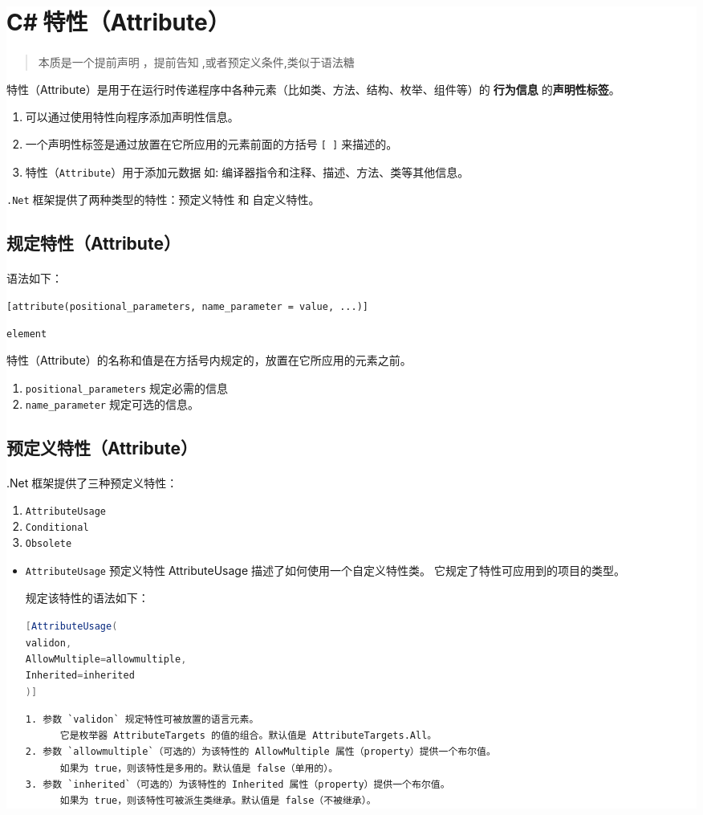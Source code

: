 # C# 特性（Attribute）

> 本质是一个提前声明 ，提前告知 ,或者预定义条件,类似于语法糖

特性（Attribute）是用于在运行时传递程序中各种元素（比如类、方法、结构、枚举、组件等）的 **行为信息** 的**声明性标签**。

1. 可以通过使用特性向程序添加声明性信息。
2. 一个声明性标签是通过放置在它所应用的元素前面的方括号 `[ ]` 来描述的。

3. 特性（`Attribute`）用于添加元数据
   如: 编译器指令和注释、描述、方法、类等其他信息。

`.Net` 框架提供了两种类型的特性：预定义特性 和 自定义特性。

## 规定特性（Attribute）

语法如下：

`[attribute(positional_parameters, name_parameter = value, ...)]`

`element`

特性（Attribute）的名称和值是在方括号内规定的，放置在它所应用的元素之前。

1. `positional_parameters` 规定必需的信息
2. `name_parameter` 规定可选的信息。

## 预定义特性（Attribute）

.Net 框架提供了三种预定义特性：

1. `AttributeUsage`
2. `Conditional`
3. `Obsolete`

- `AttributeUsage`
  预定义特性 AttributeUsage 描述了如何使用一个自定义特性类。
  它规定了特性可应用到的项目的类型。

  规定该特性的语法如下：

  ```C#
  [AttributeUsage(
  validon,
  AllowMultiple=allowmultiple,
  Inherited=inherited
  )]
  ```

      1. 参数 `validon` 规定特性可被放置的语言元素。
            它是枚举器 AttributeTargets 的值的组合。默认值是 AttributeTargets.All。
      2. 参数 `allowmultiple`（可选的）为该特性的 AllowMultiple 属性（property）提供一个布尔值。
            如果为 true，则该特性是多用的。默认值是 false（单用的）。
      3. 参数 `inherited`（可选的）为该特性的 Inherited 属性（property）提供一个布尔值。
            如果为 true，则该特性可被派生类继承。默认值是 false（不被继承）。
